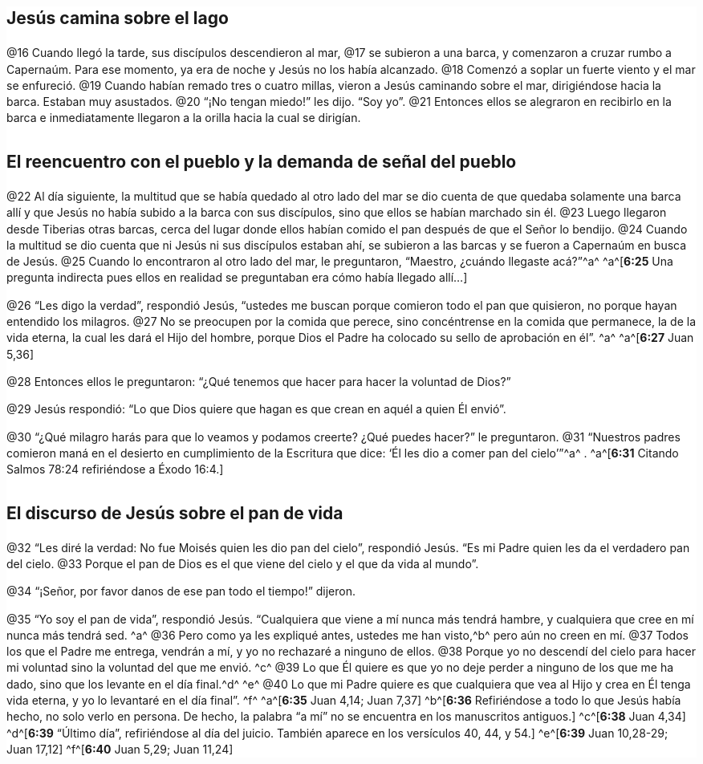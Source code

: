 ## Jesús camina sobre el lago
@16 Cuando llegó la tarde, sus discípulos descendieron al mar, @17 se subieron a una barca, y comenzaron a cruzar rumbo a Capernaúm. Para ese momento, ya era de noche y Jesús no los había alcanzado. @18 Comenzó a soplar un fuerte viento y el mar se enfureció. @19 Cuando habían remado tres o cuatro millas, vieron a Jesús caminando sobre el mar, dirigiéndose hacia la barca. Estaban muy asustados. @20 “¡No tengan miedo!” les dijo. “Soy yo”. @21 Entonces ellos se alegraron en recibirlo en la barca e inmediatamente llegaron a la orilla hacia la cual se dirigían. 

## El reencuentro con el pueblo y la demanda de señal del pueblo
@22 Al día siguiente, la multitud que se había quedado al otro lado del mar se dio cuenta de que quedaba solamente una barca allí y que Jesús no había subido a la barca con sus discípulos, sino que ellos se habían marchado sin él. @23 Luego llegaron desde Tiberias otras barcas, cerca del lugar donde ellos habían comido el pan después de que el Señor lo bendijo. @24 Cuando la multitud se dio cuenta que ni Jesús ni sus discípulos estaban ahí, se subieron a las barcas y se fueron a Capernaúm en busca de Jesús. @25 Cuando lo encontraron al otro lado del mar, le preguntaron, “Maestro, ¿cuándo llegaste acá?”^a^ 
^a^[**6:25** Una pregunta indirecta pues ellos en realidad se preguntaban era cómo había llegado allí…]

@26 “Les digo la verdad”, respondió Jesús, “ustedes me buscan porque comieron todo el pan que quisieron, no porque hayan entendido los milagros. @27 No se preocupen por la comida que perece, sino concéntrense en la comida que permanece, la de la vida eterna, la cual les dará el Hijo del hombre, porque Dios el Padre ha colocado su sello de aprobación en él”. ^a^ 
^a^[**6:27** Juan 5,36]

@28 Entonces ellos le preguntaron: “¿Qué tenemos que hacer para hacer la voluntad de Dios?” 

@29 Jesús respondió: “Lo que Dios quiere que hagan es que crean en aquél a quien Él envió”. 

@30 “¿Qué milagro harás para que lo veamos y podamos creerte? ¿Qué puedes hacer?” le preguntaron. @31 “Nuestros padres comieron maná en el desierto en cumplimiento de la Escritura que dice: ‘Él les dio a comer pan del cielo’”^a^ . 
^a^[**6:31** Citando Salmos 78:24 refiriéndose a Éxodo 16:4.]

## El discurso de Jesús sobre el pan de vida
@32 “Les diré la verdad: No fue Moisés quien les dio pan del cielo”, respondió Jesús. “Es mi Padre quien les da el verdadero pan del cielo. @33 Porque el pan de Dios es el que viene del cielo y el que da vida al mundo”. 

@34 “¡Señor, por favor danos de ese pan todo el tiempo!” dijeron. 

@35 “Yo soy el pan de vida”, respondió Jesús. “Cualquiera que viene a mí nunca más tendrá hambre, y cualquiera que cree en mí nunca más tendrá sed. ^a^ @36 Pero como ya les expliqué antes, ustedes me han visto,^b^ pero aún no creen en mí. @37 Todos los que el Padre me entrega, vendrán a mí, y yo no rechazaré a ninguno de ellos. @38 Porque yo no descendí del cielo para hacer mi voluntad sino la voluntad del que me envió. ^c^ @39 Lo que Él quiere es que yo no deje perder a ninguno de los que me ha dado, sino que los levante en el día final.^d^ ^e^ @40 Lo que mi Padre quiere es que cualquiera que vea al Hijo y crea en Él tenga vida eterna, y yo lo levantaré en el día final”. ^f^ 
^a^[**6:35** Juan 4,14; Juan 7,37] ^b^[**6:36** Refiriéndose a todo lo que Jesús había hecho, no solo verlo en persona. De hecho, la palabra “a mí” no se encuentra en los manuscritos antiguos.] ^c^[**6:38** Juan 4,34] ^d^[**6:39** “Último día”, refiriéndose al día del juicio. También aparece en los versículos 40, 44, y 54.] ^e^[**6:39** Juan 10,28-29; Juan 17,12] ^f^[**6:40** Juan 5,29; Juan 11,24]
